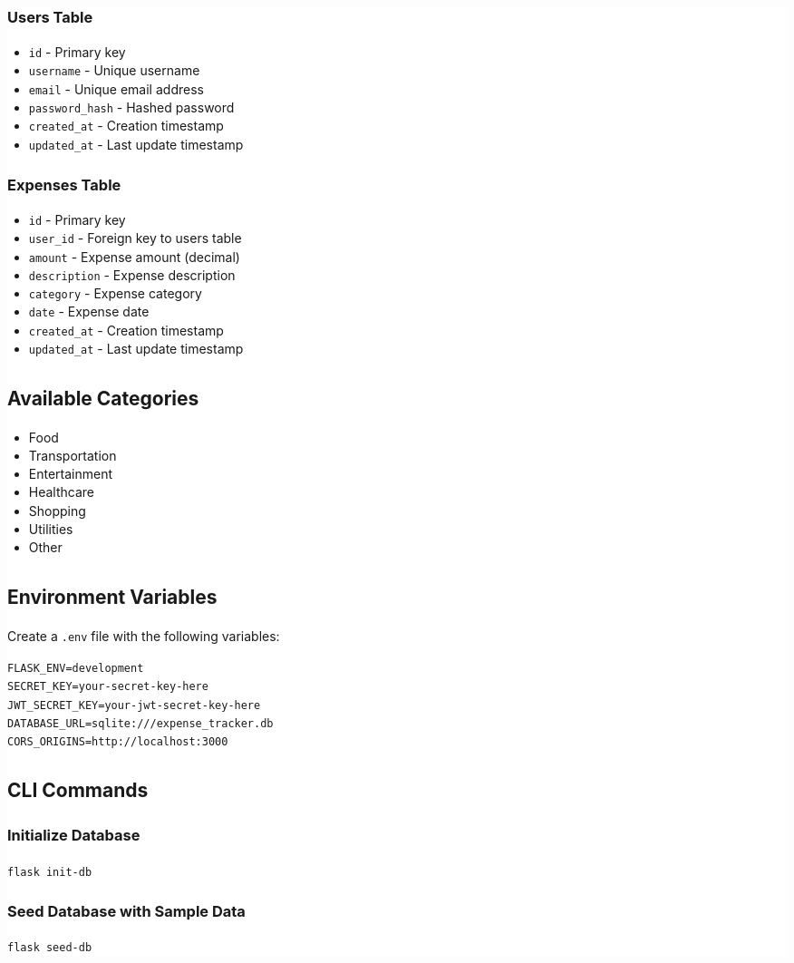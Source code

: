 ### Users Table
- `id` - Primary key
- `username` - Unique username
- `email` - Unique email address
- `password_hash` - Hashed password
- `created_at` - Creation timestamp
- `updated_at` - Last update timestamp

### Expenses Table
- `id` - Primary key
- `user_id` - Foreign key to users table
- `amount` - Expense amount (decimal)
- `description` - Expense description
- `category` - Expense category
- `date` - Expense date
- `created_at` - Creation timestamp
- `updated_at` - Last update timestamp

## Available Categories

- Food
- Transportation
- Entertainment
- Healthcare
- Shopping
- Utilities
- Other

## Environment Variables

Create a `.env` file with the following variables:

```env
FLASK_ENV=development
SECRET_KEY=your-secret-key-here
JWT_SECRET_KEY=your-jwt-secret-key-here
DATABASE_URL=sqlite:///expense_tracker.db
CORS_ORIGINS=http://localhost:3000
```

## CLI Commands

### Initialize Database
```bash
flask init-db
```

### Seed Database with Sample Data
```bash
flask seed-db
```

